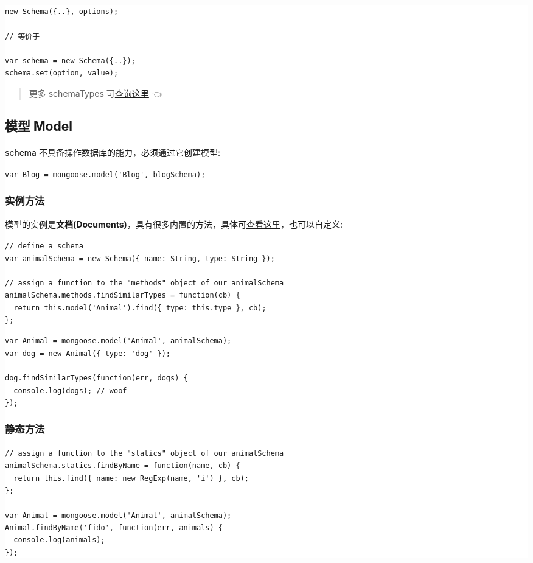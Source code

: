 ```JS
new Schema({..}, options);

// 等价于

var schema = new Schema({..});
schema.set(option, value);
```

> 更多 schemaTypes 可[查询这里](http://mongoosejs.com/docs/schematypes.html) 👈

## 模型 Model

schema 不具备操作数据库的能力，必须通过它创建模型:

```JS
var Blog = mongoose.model('Blog', blogSchema);
```

### 实例方法

模型的实例是**文档(Documents)**，具有很多内置的方法，具体可[查看这里](http://mongoosejs.com/docs/api.html#document-js)，也可以自定义:

```JS
// define a schema
var animalSchema = new Schema({ name: String, type: String });

// assign a function to the "methods" object of our animalSchema
animalSchema.methods.findSimilarTypes = function(cb) {
  return this.model('Animal').find({ type: this.type }, cb);
};
```

```JS
var Animal = mongoose.model('Animal', animalSchema);
var dog = new Animal({ type: 'dog' });

dog.findSimilarTypes(function(err, dogs) {
  console.log(dogs); // woof
});
```

### 静态方法

```JS
// assign a function to the "statics" object of our animalSchema
animalSchema.statics.findByName = function(name, cb) {
  return this.find({ name: new RegExp(name, 'i') }, cb);
};

var Animal = mongoose.model('Animal', animalSchema);
Animal.findByName('fido', function(err, animals) {
  console.log(animals);
});
```
